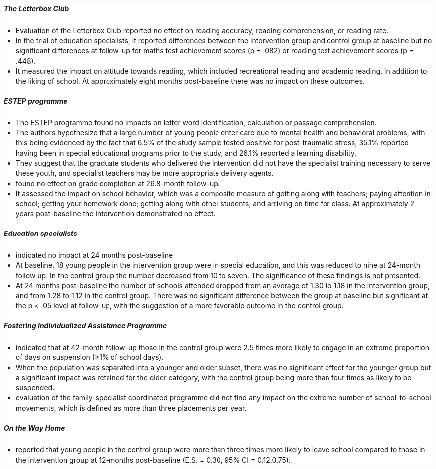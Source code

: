 
##### The Letterbox Club 

* Evaluation of the Letterbox Club reported no effect on reading accuracy, reading comprehension, or reading rate. 
* In the trial of education specialists, it reported differences between the intervention group and control group at baseline but no significant differences at follow-up for maths test achievement scores (p = .082) or reading test achievement scores (p = .448).
* It measured the impact on attitude towards reading, which included recreational reading and academic reading, in addition to the liking of school. At approximately eight months post-baseline there was no impact on these outcomes.


##### ESTEP programme
* The ESTEP programme found no impacts on letter word identification, calculation or passage comprehension.
* The authors hypothesize that a large number of young people enter care due to mental health and behavioral problems, with this being evidenced by the fact that 6.5% of the study sample tested positive for post-traumatic stress, 35.1% reported having been in special educational programs prior to the study, and 26.1% reported a learning disability. 
* They suggest that the graduate students who delivered the intervention did not have the specialist training necessary to serve these youth, and specialist teachers may be more appropriate delivery agents.
* found no effect on grade completion at 26.8-month follow-up.
* It assessed the impact on school behavior, which was a composite measure of getting along with teachers; paying attention in school; getting your homework done; getting along with other students, and arriving on time for class. At approximately 2 years post-baseline the intervention demonstrated no effect.


##### Education specialists
* indicated no impact at 24 months post-baseline
* At baseline, 18 young people in the intervention group were in special education, and this was reduced to nine at 24-month follow up. In the control group the number decreased from 10 to seven. The significance of these findings is not presented.
* At 24 months post-baseline the number of schools attended dropped from an average of 1.30 to 1.18 in the intervention group, and from 1.28 to 1.12 in the control group. There was no significant difference between the group at baseline but significant at the p &lt; .05 level at follow-up, with the suggestion of a more favorable outcome in the control group.


##### Fostering Individualized Assistance Programme
* indicated that at 42-month follow-up those in the control group were 2.5 times more likely to engage in an extreme proportion of days on suspension (>1% of school days).
* When the population was separated into a younger and older subset, there was no significant effect for the younger group but a significant impact was retained for the older category, with the control group being more than four times as likely to be suspended.
* evaluation of the family-specialist coordinated programme did not find any impact on the extreme number of school-to-school movements, which is defined as more than three placements per year.



##### On the Way Home 
* reported that young people in the control group were more than three times more likely to leave school compared to those in the intervention group at 12-months post-baseline (E.S. = 0.30, 95% CI = 0.12,0.75).
